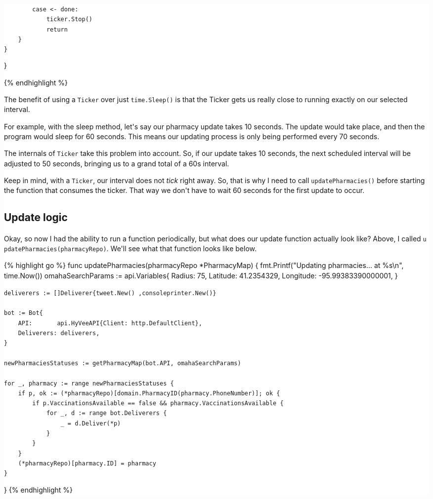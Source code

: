 			case <- done:
				ticker.Stop()
				return
		}
	}
}

{% endhighlight %}

The benefit of using a `Ticker` over just `time.Sleep()` is that the Ticker gets us really close to running exactly on our selected interval.

For example, with the sleep method, let's say our pharmacy update takes 10 seconds. The update would take place, and then the program would sleep for 60 seconds. This means our updating process is only being performed every 70 seconds.

The internals of `Ticker` take this problem into account. So, if our update takes 10 seconds, the next scheduled interval will be adjusted to 50 seconds, bringing us to a grand total of a 60s interval.

Keep in mind, with a `Ticker`, our interval does not *tick* right away. So, that is why I need to call `updatePharmacies()` before starting the function that consumes the ticker. That way we don't have to wait 60 seconds for the first update to occur.

## Update logic

Okay, so now I had the ability to run a function periodically, but what does our update function actually look like? Above, I called `updatePharmacies(pharmacyRepo)`. We'll see what that function looks like below.

{% highlight go %}
func updatePharmacies(pharmacyRepo *PharmacyMap) {
	fmt.Printf("Updating pharmacies... at %s\n", time.Now())
	omahaSearchParams := api.Variables{
		Radius:    75,
		Latitude:  41.2354329,
		Longitude: -95.99383390000001,
	}

	deliverers := []Deliverer{tweet.New() ,consoleprinter.New()}

	bot := Bot{
		API:       api.HyVeeAPI{Client: http.DefaultClient},
		Deliverers: deliverers,
	}

	newPharmaciesStatuses := getPharmacyMap(bot.API, omahaSearchParams)

	for _, pharmacy := range newPharmaciesStatuses {
		if p, ok := (*pharmacyRepo)[domain.PharmacyID(pharmacy.PhoneNumber)]; ok {
			if p.VaccinationsAvailable == false && pharmacy.VaccinationsAvailable {
				for _, d := range bot.Deliverers {
					_ = d.Deliver(*p)
				}
			}
		}
		(*pharmacyRepo)[pharmacy.ID] = pharmacy
	}
}
{% endhighlight %}
